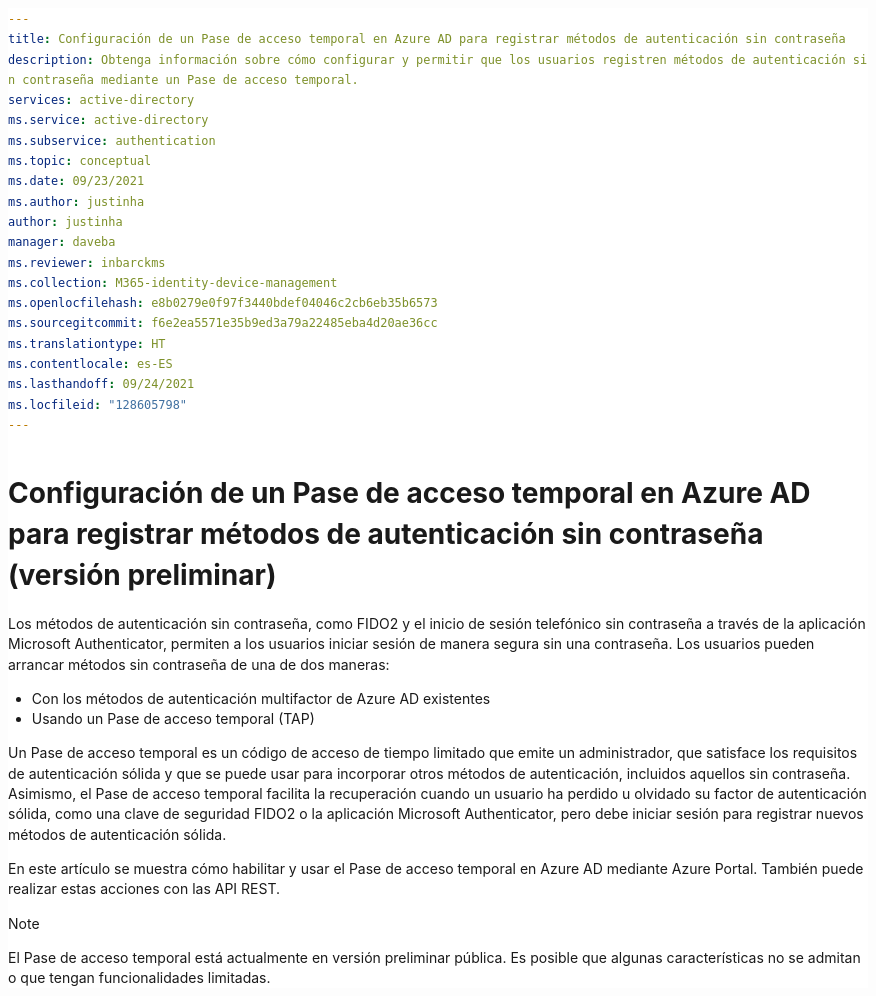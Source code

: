 ```yaml
---
title: Configuración de un Pase de acceso temporal en Azure AD para registrar métodos de autenticación sin contraseña
description: Obtenga información sobre cómo configurar y permitir que los usuarios registren métodos de autenticación sin contraseña mediante un Pase de acceso temporal.
services: active-directory
ms.service: active-directory
ms.subservice: authentication
ms.topic: conceptual
ms.date: 09/23/2021
ms.author: justinha
author: justinha
manager: daveba
ms.reviewer: inbarckms
ms.collection: M365-identity-device-management
ms.openlocfilehash: e8b0279e0f97f3440bdef04046c2cb6eb35b6573
ms.sourcegitcommit: f6e2ea5571e35b9ed3a79a22485eba4d20ae36cc
ms.translationtype: HT
ms.contentlocale: es-ES
ms.lasthandoff: 09/24/2021
ms.locfileid: "128605798"
---
```

# <a name="configure-temporary-access-pass-in-azure-ad-to-register-passwordless-authentication-methods-preview"></a>Configuración de un Pase de acceso temporal en Azure AD para registrar métodos de autenticación sin contraseña (versión preliminar)

Los métodos de autenticación sin contraseña, como FIDO2 y el inicio de sesión telefónico sin contraseña a través de la aplicación Microsoft Authenticator, permiten a los usuarios iniciar sesión de manera segura sin una contraseña. Los usuarios pueden arrancar métodos sin contraseña de una de dos maneras:

- Con los métodos de autenticación multifactor de Azure AD existentes 
- Usando un Pase de acceso temporal (TAP) 

Un Pase de acceso temporal es un código de acceso de tiempo limitado que emite un administrador, que satisface los requisitos de autenticación sólida y que se puede usar para incorporar otros métodos de autenticación, incluidos aquellos sin contraseña. Asimismo, el Pase de acceso temporal facilita la recuperación cuando un usuario ha perdido u olvidado su factor de autenticación sólida, como una clave de seguridad FIDO2 o la aplicación Microsoft Authenticator, pero debe iniciar sesión para registrar nuevos métodos de autenticación sólida.

En este artículo se muestra cómo habilitar y usar el Pase de acceso temporal en Azure AD mediante Azure Portal. También puede realizar estas acciones con las API REST. 

>[!NOTE]
>El Pase de acceso temporal está actualmente en versión preliminar pública. Es posible que algunas características no se admitan o que tengan funcionalidades limitadas. 
